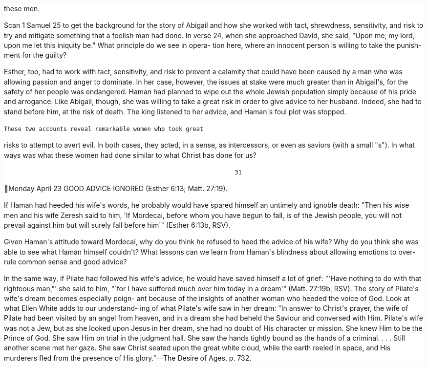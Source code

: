 these men.

   Scan 1 Samuel 25 to get the background for the story of Abigail
and how she worked with tact, shrewdness, sensitivity, and risk to
try and mitigate something that a foolish man had done. In verse
24, when she approached David, she said, "Upon me, my lord,
upon me let this iniquity be." What principle do we see in opera-
tion here, where an innocent person is willing to take the punish-
ment for the guilty?


   Esther, too, had to work with tact, sensitivity, and risk to prevent a
calamity that could have been caused by a man who was allowing
passion and anger to dominate. In her case, however, the issues at
stake were much greater than in Abigail's, for the safety of her people
was endangered. Haman had planned to wipe out the whole Jewish
population simply because of his pride and arrogance.
   Like Abigail, though, she was willing to take a great risk in order to
give advice to her husband. Indeed, she had to stand before him, at the
risk of death. The king listened to her advice, and Haman's foul plot
was stopped.

    These two accounts reveal remarkable women who took great
 risks to attempt to avert evil. In both cases, they acted, in a
 sense, as intercessors, or even as saviors (with a small "s"). In
 what ways was what these women had done similar to what
 Christ has done for us?

                                                                      31
Monday                                                  April 23
GOOD ADVICE IGNORED (Esther 6:13; Matt. 27:19).

   If Haman had heeded his wife's words, he probably would
have spared himself an untimely and ignoble death: "Then his
wise men and his wife Zeresh said to him, 'If Mordecai, before
whom you have begun to fall, is of the Jewish people, you will
not prevail against him but will surely fall before him'" (Esther
6:13b, RSV).

   Given Haman's attitude toward Mordecai, why do you think he
refused to heed the advice of his wife? Why do you think she was
able to see what Haman himself couldn't? What lessons can we
learn from Haman's blindness about allowing emotions to over-
rule common sense and good advice?


   In the same way, if Pilate had followed his wife's advice, he would
have saved himself a lot of grief: "'Have nothing to do with that
righteous man,"' she said to him, "`for I have suffered much over him
today in a dream'" (Matt. 27:19b, RSV).
   The story of Pilate's wife's dream becomes especially poign-
ant because of the insights of another woman who heeded the
voice of God. Look at what Ellen White adds to our understand-
ing of what Pilate's wife saw in her dream: "In answer to Christ's
prayer, the wife of Pilate had been visited by an angel from
heaven, and in a dream she had beheld the Saviour and conversed
with Him. Pilate's wife was not a Jew, but as she looked upon
Jesus in her dream, she had no doubt of His character or mission.
She knew Him to be the Prince of God. She saw Him on trial in
the judgment hall. She saw the hands tightly bound as the hands
of a criminal. . . . Still another scene met her gaze. She saw Christ
seated upon the great white cloud, while the earth reeled in space,
and His murderers fled from the presence of His glory."—The
Desire of Ages, p. 732.
